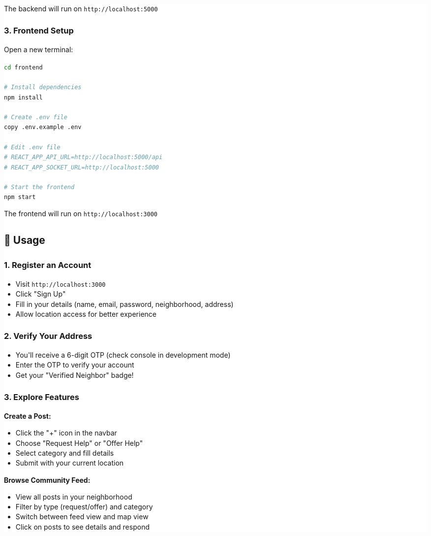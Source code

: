The backend will run on `http://localhost:5000`

### 3. Frontend Setup

Open a new terminal:

```bash
cd frontend

# Install dependencies
npm install

# Create .env file
copy .env.example .env

# Edit .env file
# REACT_APP_API_URL=http://localhost:5000/api
# REACT_APP_SOCKET_URL=http://localhost:5000

# Start the frontend
npm start
```

The frontend will run on `http://localhost:3000`

## 🚀 Usage

### 1. Register an Account
- Visit `http://localhost:3000`
- Click "Sign Up"
- Fill in your details (name, email, password, neighborhood, address)
- Allow location access for better experience

### 2. Verify Your Address
- You'll receive a 6-digit OTP (check console in development mode)
- Enter the OTP to verify your account
- Get your "Verified Neighbor" badge!

### 3. Explore Features

**Create a Post:**
- Click the "+" icon in the navbar
- Choose "Request Help" or "Offer Help"
- Select category and fill details
- Submit with your current location

**Browse Community Feed:**
- View all posts in your neighborhood
- Filter by type (request/offer) and category
- Switch between feed view and map view
- Click on posts to see details and respond

